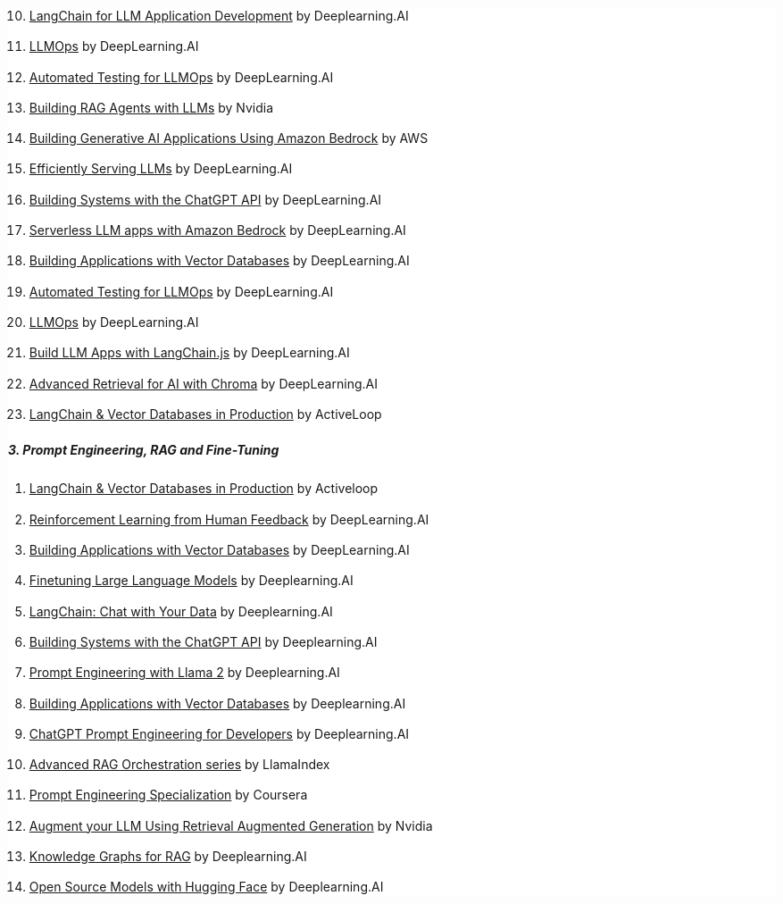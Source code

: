 10. [LangChain for LLM Application Development](https://learn.deeplearning.ai/login?redirect_course=langchain&callbackUrl=https%3A%2F%2Flearn.deeplearning.ai%2Fcourses%2Flangchain) by Deeplearning.AI

11. [LLMOps](https://learn.deeplearning.ai/llmops) by DeepLearning.AI

12. [Automated Testing for LLMOps](https://learn.deeplearning.ai/automated-testing-llmops) by DeepLearning.AI
13. [Building RAG Agents with LLMs](https://courses.nvidia.com/courses/course-v1:DLI+S-FX-15+V1/) by Nvidia
14. [Building Generative AI Applications Using Amazon Bedrock](https://explore.skillbuilder.aws/learn/course/external/view/elearning/17904/building-generative-ai-applications-using-amazon-bedrock-aws-digital-training) by AWS
15. [Efficiently Serving LLMs](https://learn.deeplearning.ai/courses/efficiently-serving-llms/lesson/1/introduction) by DeepLearning.AI
16. [Building Systems with the ChatGPT API](https://www.deeplearning.ai/short-courses/building-systems-with-chatgpt/) by DeepLearning.AI
17. [Serverless LLM apps with Amazon Bedrock](https://www.deeplearning.ai/short-courses/serverless-llm-apps-amazon-bedrock/) by DeepLearning.AI
18. [Building Applications with Vector Databases](https://www.deeplearning.ai/short-courses/building-applications-vector-databases/) by DeepLearning.AI
19. [Automated Testing for LLMOps](https://www.deeplearning.ai/short-courses/automated-testing-llmops/) by DeepLearning.AI
20. [LLMOps](https://www.deeplearning.ai/short-courses/llmops/) by DeepLearning.AI
21. [Build LLM Apps with LangChain.js](https://www.deeplearning.ai/short-courses/build-llm-apps-with-langchain-js/) by DeepLearning.AI
22. [Advanced Retrieval for AI with Chroma](https://www.deeplearning.ai/short-courses/advanced-retrieval-for-ai/) by DeepLearning.AI
23. [LangChain & Vector Databases in Production](https://learn.activeloop.ai/courses/langchain) by ActiveLoop
    

##### 3. Prompt Engineering, RAG and Fine-Tuning
1. [LangChain & Vector Databases in Production](https://www.youtube.com/redirect?event=video_description&redir_token=QUFFLUhqbVhnQW8xNDdhSU9IUDVLXzFhV2N0UkNRMkZrQXxBQ3Jtc0traUxHMzZJcGJQYjlyckYxaGxYVWlsOFNGUFlFVEdhNzdjTWpPUlQ2TF9XczRqNkxMVGpJTnd5YmYzV0prQ0IwZURNcHhIZ3h1Z051VTl5MXBBLUN0dkM0NHRkQTFua1Jpc0VCRFJUb0ZQZG95b0JqMA&q=https%3A%2F%2Flearn.activeloop.ai%2Fcourses%2Flangchain&v=gKUTDC13jys) by Activeloop

2. [Reinforcement Learning from Human Feedback](https://learn.deeplearning.ai/reinforcement-learning-from-human-feedback) by DeepLearning.AI

3. [Building Applications with Vector Databases](https://learn.deeplearning.ai/building-applications-vector-databases) by DeepLearning.AI

4. [Finetuning Large Language Models](https://learn.deeplearning.ai/finetuning-large-language-models) by Deeplearning.AI
5. [LangChain: Chat with Your Data](http://learn.deeplearning.ai/langchain-chat-with-your-data/) by Deeplearning.AI

6. [Building Systems with the ChatGPT API](https://learn.deeplearning.ai/chatgpt-building-system) by Deeplearning.AI
7. [Prompt Engineering with Llama 2](https://www.deeplearning.ai/short-courses/prompt-engineering-with-llama-2/) by Deeplearning.AI
8. [Building Applications with Vector Databases](https://learn.deeplearning.ai/building-applications-vector-databases) by Deeplearning.AI
9. [ChatGPT Prompt Engineering for Developers](https://learn.deeplearning.ai/chatgpt-prompt-eng/lesson/1/introduction) by Deeplearning.AI
10. [Advanced RAG Orchestration series](https://www.youtube.com/watch?v=CeDS1yvw9E4) by LlamaIndex
11. [Prompt Engineering Specialization](https://www.coursera.org/specializations/prompt-engineering) by Coursera
12. [Augment your LLM Using Retrieval Augmented Generation](https://courses.nvidia.com/courses/course-v1:NVIDIA+S-FX-16+v1/) by Nvidia
13. [Knowledge Graphs for RAG](https://www.deeplearning.ai/short-courses/knowledge-graphs-rag/)  by Deeplearning.AI
14. [Open Source Models with Hugging Face](https://www.deeplearning.ai/short-courses/open-source-models-hugging-face/) by Deeplearning.AI